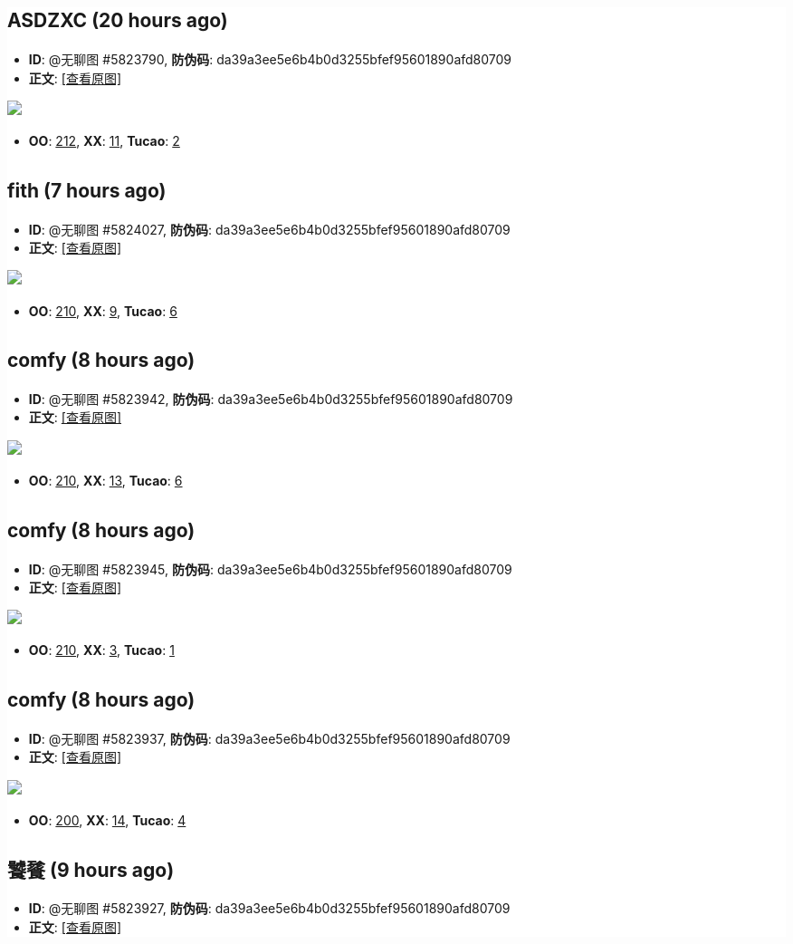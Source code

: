 ## ASDZXC (20 hours ago) 

- **ID**: @无聊图 #5823790, **防伪码**: da39a3ee5e6b4b0d3255bfef95601890afd80709
- **正文**: [[查看原图]](//img.toto.im/large/008F0GIEly1hx4giehrfkj30qz2evao3.jpg)  

![](https://img.toto.im/mw600/008F0GIEly1hx4giehrfkj30qz2evao3.jpg)
- **OO**: [212](https://jandan.net/t/5823790#tucao-like), **XX**: [11](https://jandan.net/t/5823790#tucao-unlike), **Tucao**: [2](https://jandan.net/t/5823790#tucao-list)

## fith (7 hours ago) 

- **ID**: @无聊图 #5824027, **防伪码**: da39a3ee5e6b4b0d3255bfef95601890afd80709
- **正文**: [[查看原图]](//img.toto.im/large/008F0GIEly1hx536cp8cuj30mj0mi784.jpg)  

![](https://img.toto.im/mw600/008F0GIEly1hx536cp8cuj30mj0mi784.jpg)
- **OO**: [210](https://jandan.net/t/5824027#tucao-like), **XX**: [9](https://jandan.net/t/5824027#tucao-unlike), **Tucao**: [6](https://jandan.net/t/5824027#tucao-list)

## comfy (8 hours ago) 

- **ID**: @无聊图 #5823942, **防伪码**: da39a3ee5e6b4b0d3255bfef95601890afd80709
- **正文**: [[查看原图]](//img.toto.im/large/6a486417ly1hx0lyjvbmpj20u0128gnh.jpg)  

![](https://img.toto.im/mw600/6a486417ly1hx0lyjvbmpj20u0128gnh.jpg)
- **OO**: [210](https://jandan.net/t/5823942#tucao-like), **XX**: [13](https://jandan.net/t/5823942#tucao-unlike), **Tucao**: [6](https://jandan.net/t/5823942#tucao-list)

## comfy (8 hours ago) 

- **ID**: @无聊图 #5823945, **防伪码**: da39a3ee5e6b4b0d3255bfef95601890afd80709
- **正文**: [[查看原图]](//img.toto.im/large/002AC4iKgy1hx3i8jv8mvj60u019bq7r02.jpg)  

![](https://img.toto.im/mw600/002AC4iKgy1hx3i8jv8mvj60u019bq7r02.jpg)
- **OO**: [210](https://jandan.net/t/5823945#tucao-like), **XX**: [3](https://jandan.net/t/5823945#tucao-unlike), **Tucao**: [1](https://jandan.net/t/5823945#tucao-list)

## comfy (8 hours ago) 

- **ID**: @无聊图 #5823937, **防伪码**: da39a3ee5e6b4b0d3255bfef95601890afd80709
- **正文**: [[查看原图]](//img.toto.im/large/6a486417gy1hx2vgdft8xj20u00uamz7.jpg)  

![](https://img.toto.im/mw600/6a486417gy1hx2vgdft8xj20u00uamz7.jpg)
- **OO**: [200](https://jandan.net/t/5823937#tucao-like), **XX**: [14](https://jandan.net/t/5823937#tucao-unlike), **Tucao**: [4](https://jandan.net/t/5823937#tucao-list)

## 饕餮 (9 hours ago) 

- **ID**: @无聊图 #5823927, **防伪码**: da39a3ee5e6b4b0d3255bfef95601890afd80709
- **正文**: [[查看原图]](//img.toto.im/large/00814FKVgy1hx4yv3oh07g30cs0mox6y.gif)  
